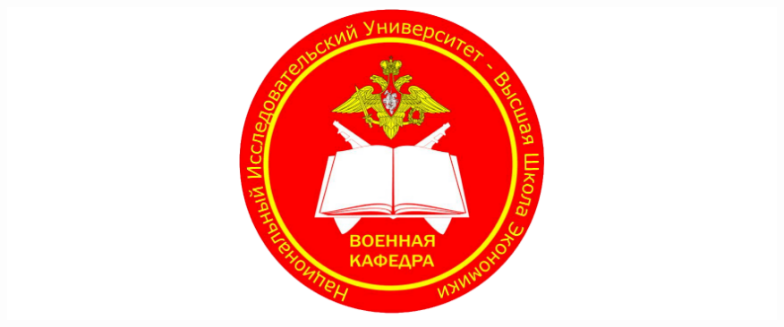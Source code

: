 <p align="center">
  <img style="max-width: 40%;" src="public/images/logo.png" alt="HSE Military Bot Icon"/>
</p>
